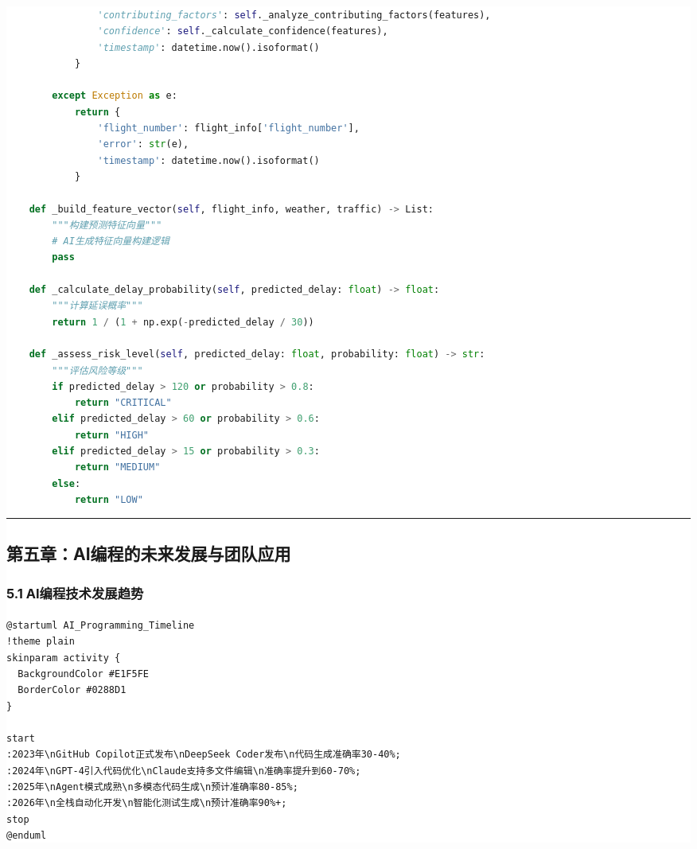 ```python
                'contributing_factors': self._analyze_contributing_factors(features),
                'confidence': self._calculate_confidence(features),
                'timestamp': datetime.now().isoformat()
            }
            
        except Exception as e:
            return {
                'flight_number': flight_info['flight_number'],
                'error': str(e),
                'timestamp': datetime.now().isoformat()
            }
    
    def _build_feature_vector(self, flight_info, weather, traffic) -> List:
        """构建预测特征向量"""
        # AI生成特征向量构建逻辑
        pass
    
    def _calculate_delay_probability(self, predicted_delay: float) -> float:
        """计算延误概率"""
        return 1 / (1 + np.exp(-predicted_delay / 30))
    
    def _assess_risk_level(self, predicted_delay: float, probability: float) -> str:
        """评估风险等级"""
        if predicted_delay > 120 or probability > 0.8:
            return "CRITICAL"
        elif predicted_delay > 60 or probability > 0.6:
            return "HIGH"
        elif predicted_delay > 15 or probability > 0.3:
            return "MEDIUM"
        else:
            return "LOW"
```

---

## 第五章：AI编程的未来发展与团队应用

### 5.1 AI编程技术发展趋势

```plantuml
@startuml AI_Programming_Timeline
!theme plain
skinparam activity {
  BackgroundColor #E1F5FE
  BorderColor #0288D1
}

start
:2023年\nGitHub Copilot正式发布\nDeepSeek Coder发布\n代码生成准确率30-40%;
:2024年\nGPT-4引入代码优化\nClaude支持多文件编辑\n准确率提升到60-70%;
:2025年\nAgent模式成熟\n多模态代码生成\n预计准确率80-85%;
:2026年\n全栈自动化开发\n智能化测试生成\n预计准确率90%+;
stop
@enduml
```
